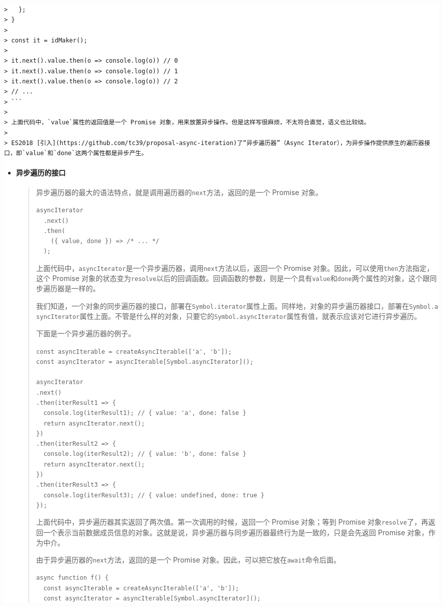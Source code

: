     >   };
    > }
    > 
    > const it = idMaker();
    > 
    > it.next().value.then(o => console.log(o)) // 0
    > it.next().value.then(o => console.log(o)) // 1
    > it.next().value.then(o => console.log(o)) // 2
    > // ...
    > ```
    >
    > 上面代码中，`value`属性的返回值是一个 Promise 对象，用来放置异步操作。但是这样写很麻烦，不太符合直觉，语义也比较绕。
    >
    > ES2018 [引入](https://github.com/tc39/proposal-async-iteration)了“异步遍历器”（Async Iterator），为异步操作提供原生的遍历器接口，即`value`和`done`这两个属性都是异步产生。

  - #### 异步遍历的接口

    > 异步遍历器的最大的语法特点，就是调用遍历器的`next`方法，返回的是一个 Promise 对象。
    >
    > ```
    > asyncIterator
    >   .next()
    >   .then(
    >     ({ value, done }) => /* ... */
    >   );
    > ```
    >
    > 上面代码中，`asyncIterator`是一个异步遍历器，调用`next`方法以后，返回一个 Promise 对象。因此，可以使用`then`方法指定，这个 Promise 对象的状态变为`resolve`以后的回调函数。回调函数的参数，则是一个具有`value`和`done`两个属性的对象，这个跟同步遍历器是一样的。
    >
    > 我们知道，一个对象的同步遍历器的接口，部署在`Symbol.iterator`属性上面。同样地，对象的异步遍历器接口，部署在`Symbol.asyncIterator`属性上面。不管是什么样的对象，只要它的`Symbol.asyncIterator`属性有值，就表示应该对它进行异步遍历。
    >
    > 下面是一个异步遍历器的例子。
    >
    > ```
    > const asyncIterable = createAsyncIterable(['a', 'b']);
    > const asyncIterator = asyncIterable[Symbol.asyncIterator]();
    > 
    > asyncIterator
    > .next()
    > .then(iterResult1 => {
    >   console.log(iterResult1); // { value: 'a', done: false }
    >   return asyncIterator.next();
    > })
    > .then(iterResult2 => {
    >   console.log(iterResult2); // { value: 'b', done: false }
    >   return asyncIterator.next();
    > })
    > .then(iterResult3 => {
    >   console.log(iterResult3); // { value: undefined, done: true }
    > });
    > ```
    >
    > 上面代码中，异步遍历器其实返回了两次值。第一次调用的时候，返回一个 Promise 对象；等到 Promise 对象`resolve`了，再返回一个表示当前数据成员信息的对象。这就是说，异步遍历器与同步遍历器最终行为是一致的，只是会先返回 Promise 对象，作为中介。
    >
    > 由于异步遍历器的`next`方法，返回的是一个 Promise 对象。因此，可以把它放在`await`命令后面。
    >
    > ```
    > async function f() {
    >   const asyncIterable = createAsyncIterable(['a', 'b']);
    >   const asyncIterator = asyncIterable[Symbol.asyncIterator]();